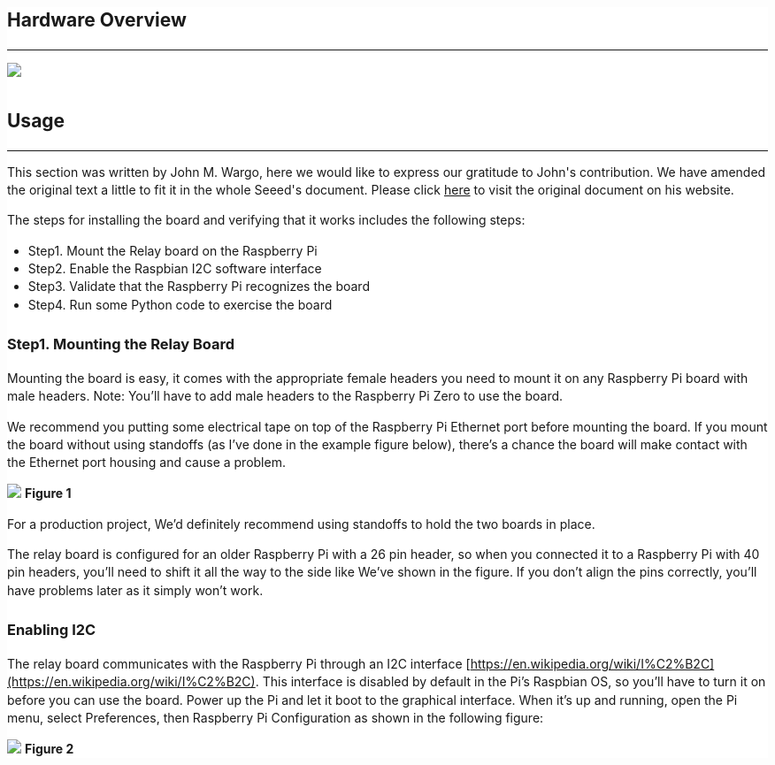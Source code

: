 
## Hardware Overview
-----------------

![](https://raw.githubusercontent.com/SeeedDocument/Raspberry_Pi_Relay_Board_v1.0/master/img/Raspberry_Pi_Relay_Board_v1.0_p3.jpg)

## Usage
-----
This section was written by John M. Wargo, here we would like to express our gratitude to John's contribution. We have amended the original text a little to fit it in the whole Seeed's document. Please click [here](http://johnwargo.com/microcontrollers-single-board-computers/using-the-seeed-studio-raspberry-pi-relay-board.html) to visit the original document on his website.

The steps for installing the board and verifying that it works includes the following steps:

- Step1.  Mount the Relay board on the Raspberry Pi
- Step2. Enable the Raspbian I2C software interface
- Step3. Validate that the Raspberry Pi recognizes the board
- Step4. Run some Python code to exercise the board

### Step1. Mounting the Relay Board

Mounting the board is easy, it comes with the appropriate female headers you need to mount it on any Raspberry Pi board with male headers. Note: You’ll have to add male headers to the Raspberry Pi Zero to use the board.

We recommend you putting some electrical tape on top of the Raspberry Pi Ethernet port before mounting the board. If you mount the board without using standoffs (as I’ve done in the example figure below), there’s a chance the board will make contact with the Ethernet port housing and cause a problem.

![](https://github.com/SeeedDocument/Raspberry_Pi_Relay_Board_v1.0/raw/master/img2/seed-figure-01.png)
**Figure 1**

For a production project, We’d definitely recommend using standoffs to hold the two boards in place.

The relay board is configured for an older Raspberry Pi with a 26 pin header, so when you connected it to a Raspberry Pi with 40 pin headers, you’ll need to shift it all the way to the side like We’ve shown in the figure. If you don’t align the pins correctly, you’ll have problems later as it simply won’t work.


### Enabling I2C
The relay board communicates with the Raspberry Pi through an I2C interface [https://en.wikipedia.org/wiki/I%C2%B2C](https://en.wikipedia.org/wiki/I%C2%B2C). This interface is disabled by default in the Pi’s Raspbian OS, so you’ll have to turn it on before you can use the board. Power up the Pi and let it boot to the graphical interface. When it’s up and running, open the Pi menu, select Preferences, then Raspberry Pi Configuration as shown in the following figure:

![](https://github.com/SeeedDocument/Raspberry_Pi_Relay_Board_v1.0/raw/master/img2/seed-figure-02.png)
**Figure 2**
